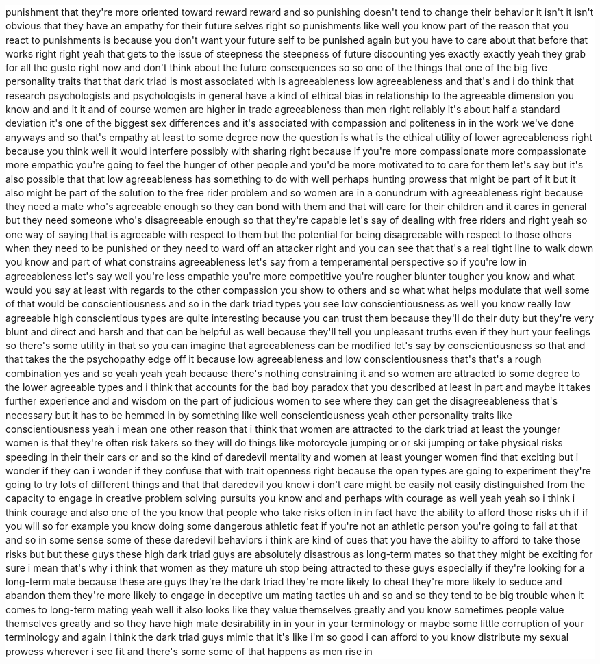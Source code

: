 punishment that they're more oriented toward reward reward and so punishing doesn't tend to change their behavior it isn't it isn't obvious that they have an empathy for their future selves right so punishments like well you know part of the reason that you react to punishments is because you don't want your future self to be punished again but you have to care about that before that works right right yeah that gets to the issue of steepness the steepness of future discounting yes exactly exactly yeah they grab for all the gusto right now and don't think about the future consequences so so one of the things that one of the big five personality traits that that dark triad is most associated with is agreeableness low agreeableness and that's and i do think that research psychologists and psychologists in general have a kind of ethical bias in relationship to the agreeable dimension you know and and it it and of course women are higher in trade agreeableness than men right reliably it's about half a standard deviation it's one of the biggest sex differences and it's associated with compassion and politeness in in the work we've done anyways and so that's empathy at least to some degree now the question is what is the ethical utility of lower agreeableness right because you think well it would interfere possibly with sharing right because if you're more compassionate more compassionate more empathic you're going to feel the hunger of other people and you'd be more motivated to to care for them let's say but it's also possible that that low agreeableness has something to do with well perhaps hunting prowess that might be part of it but it also might be part of the solution to the free rider problem and so women are in a conundrum with agreeableness right because they need a mate who's agreeable enough so they can bond with them and that will care for their children and it cares in general but they need someone who's disagreeable enough so that they're capable let's say of dealing with free riders and right yeah so one way of saying that is agreeable with respect to them but the potential for being disagreeable with respect to those others when they need to be punished or they need to ward off an attacker right and you can see that that's a real tight line to walk down you know and part of what constrains agreeableness let's say from a temperamental perspective so if you're low in agreeableness let's say well you're less empathic you're more competitive you're rougher blunter tougher you know and what would you say at least with regards to the other compassion you show to others and so what what helps modulate that well some of that would be conscientiousness and so in the dark triad types you see low conscientiousness as well you know really low agreeable high conscientious types are quite interesting because you can trust them because they'll do their duty but they're very blunt and direct and harsh and that can be helpful as well because they'll tell you unpleasant truths even if they hurt your feelings so there's some utility in that so you can imagine that agreeableness can be modified let's say by conscientiousness so that and that takes the the psychopathy edge off it because low agreeableness and low conscientiousness that's that's a rough combination yes and so yeah yeah yeah because there's nothing constraining it and so women are attracted to some degree to the lower agreeable types and i think that accounts for the bad boy paradox that you described at least in part and maybe it takes further experience and and wisdom on the part of judicious women to see where they can get the disagreeableness that's necessary but it has to be hemmed in by something like well conscientiousness yeah other personality traits like conscientiousness yeah i mean one other reason that i think that women are attracted to the dark triad at least the younger women is that they're often risk takers so they will do things like motorcycle jumping or or ski jumping or take physical risks speeding in their their cars or and so the kind of daredevil mentality and women at least younger women find that exciting but i wonder if they can i wonder if they confuse that with trait openness right because the open types are going to experiment they're going to try lots of different things and that that daredevil you know i don't care might be easily not easily distinguished from the capacity to engage in creative problem solving pursuits you know and and perhaps with courage as well yeah yeah so i think i think courage and also one of the you know that people who take risks often in in fact have the ability to afford those risks uh if if you will so for example you know doing some dangerous athletic feat if you're not an athletic person you're going to fail at that and so in some sense some of these daredevil behaviors i think are kind of cues that you have the ability to afford to take those risks but but these guys these high dark triad guys are absolutely disastrous as long-term mates so that they might be exciting for sure i mean that's why i think that women as they mature uh stop being attracted to these guys especially if they're looking for a long-term mate because these are guys they're the dark triad they're more likely to cheat they're more likely to seduce and abandon them they're more likely to engage in deceptive um mating tactics uh and so and so they tend to be big trouble when it comes to long-term mating yeah well it also looks like they value themselves greatly and you know sometimes people value themselves greatly and so they have high mate desirability in in your in your terminology or maybe some little corruption of your terminology and again i think the dark triad guys mimic that it's like i'm so good i can afford to you know distribute my sexual prowess wherever i see fit and there's some some of that happens as men rise in